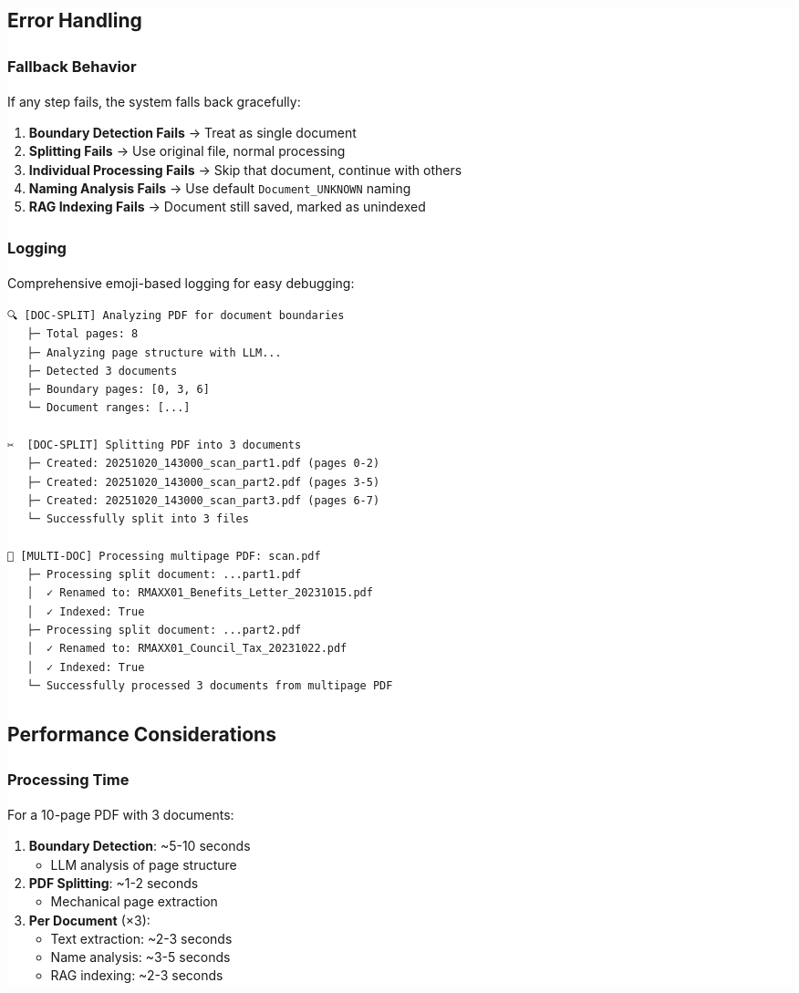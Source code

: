 ## Error Handling

### Fallback Behavior

If any step fails, the system falls back gracefully:

1. **Boundary Detection Fails** → Treat as single document
2. **Splitting Fails** → Use original file, normal processing
3. **Individual Processing Fails** → Skip that document, continue with others
4. **Naming Analysis Fails** → Use default `Document_UNKNOWN` naming
5. **RAG Indexing Fails** → Document still saved, marked as unindexed

### Logging

Comprehensive emoji-based logging for easy debugging:

```
🔍 [DOC-SPLIT] Analyzing PDF for document boundaries
   ├─ Total pages: 8
   ├─ Analyzing page structure with LLM...
   ├─ Detected 3 documents
   ├─ Boundary pages: [0, 3, 6]
   └─ Document ranges: [...]

✂️  [DOC-SPLIT] Splitting PDF into 3 documents
   ├─ Created: 20251020_143000_scan_part1.pdf (pages 0-2)
   ├─ Created: 20251020_143000_scan_part2.pdf (pages 3-5)
   ├─ Created: 20251020_143000_scan_part3.pdf (pages 6-7)
   └─ Successfully split into 3 files

📄 [MULTI-DOC] Processing multipage PDF: scan.pdf
   ├─ Processing split document: ...part1.pdf
   │  ✓ Renamed to: RMAXX01_Benefits_Letter_20231015.pdf
   │  ✓ Indexed: True
   ├─ Processing split document: ...part2.pdf
   │  ✓ Renamed to: RMAXX01_Council_Tax_20231022.pdf
   │  ✓ Indexed: True
   └─ Successfully processed 3 documents from multipage PDF
```

## Performance Considerations

### Processing Time

For a 10-page PDF with 3 documents:

1. **Boundary Detection**: ~5-10 seconds
   - LLM analysis of page structure
2. **PDF Splitting**: ~1-2 seconds
   - Mechanical page extraction
3. **Per Document** (×3):
   - Text extraction: ~2-3 seconds
   - Name analysis: ~3-5 seconds
   - RAG indexing: ~2-3 seconds
   